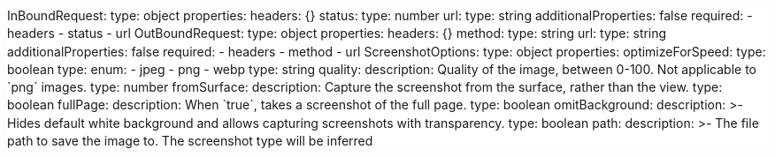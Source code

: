  InBoundRequest:
 type: object
 properties:
 headers: {}
 status:
 type: number
 url:
 type: string
 additionalProperties: false
 required:
 \- headers
 \- status
 \- url
 OutBoundRequest:
 type: object
 properties:
 headers: {}
 method:
 type: string
 url:
 type: string
 additionalProperties: false
 required:
 \- headers
 \- method
 \- url
 ScreenshotOptions:
 type: object
 properties:
 optimizeForSpeed:
 type: boolean
 type:
 enum:
 \- jpeg
 \- png
 \- webp
 type: string
 quality:
 description: Quality of the image, between 0-100. Not applicable to \`png\` images.
 type: number
 fromSurface:
 description: Capture the screenshot from the surface, rather than the view.
 type: boolean
 fullPage:
 description: When \`true\`, takes a screenshot of the full page.
 type: boolean
 omitBackground:
 description: >-
 Hides default white background and allows capturing screenshots with
 transparency.
 type: boolean
 path:
 description: >-
 The file path to save the image to. The screenshot type will be
 inferred
